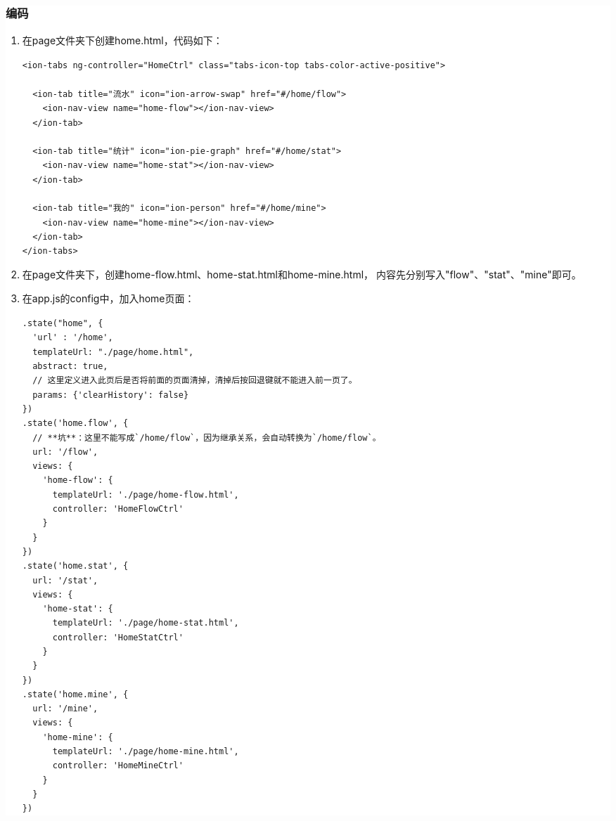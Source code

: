 ### 编码
 1. 在page文件夹下创建home.html，代码如下：
    ```
    <ion-tabs ng-controller="HomeCtrl" class="tabs-icon-top tabs-color-active-positive">
    
      <ion-tab title="流水" icon="ion-arrow-swap" href="#/home/flow">
        <ion-nav-view name="home-flow"></ion-nav-view>
      </ion-tab>
    
      <ion-tab title="统计" icon="ion-pie-graph" href="#/home/stat">
        <ion-nav-view name="home-stat"></ion-nav-view>
      </ion-tab>
    
      <ion-tab title="我的" icon="ion-person" href="#/home/mine">
        <ion-nav-view name="home-mine"></ion-nav-view>
      </ion-tab>
    </ion-tabs>
    ```
 1. 在page文件夹下，创建home-flow.html、home-stat.html和home-mine.html，
  内容先分别写入"flow"、"stat"、"mine"即可。
  
 1. 在app.js的config中，加入home页面：
    ```
    .state("home", {
      'url' : '/home',
      templateUrl: "./page/home.html",
      abstract: true,
      // 这里定义进入此页后是否将前面的页面清掉，清掉后按回退键就不能进入前一页了。
      params: {'clearHistory': false}
    })
    .state('home.flow', {
      // **坑**：这里不能写成`/home/flow`，因为继承关系，会自动转换为`/home/flow`。
      url: '/flow',
      views: {
        'home-flow': {
          templateUrl: './page/home-flow.html',
          controller: 'HomeFlowCtrl'
        }
      }
    })
    .state('home.stat', {
      url: '/stat',
      views: {
        'home-stat': {
          templateUrl: './page/home-stat.html',
          controller: 'HomeStatCtrl'
        }
      }
    })
    .state('home.mine', {
      url: '/mine',
      views: {
        'home-mine': {
          templateUrl: './page/home-mine.html',
          controller: 'HomeMineCtrl'
        }
      }
    })
